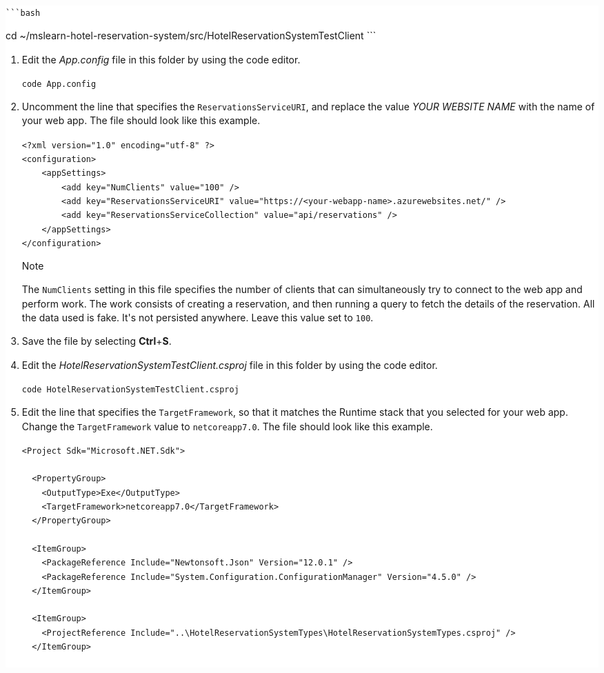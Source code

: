     ```bash
   cd ~/mslearn-hotel-reservation-system/src/HotelReservationSystemTestClient
    ```

1. Edit the *App.config* file in this folder by using the code editor.

    ```bash
    code App.config
    ```

1. Uncomment the line that specifies the `ReservationsServiceURI`, and replace the value *YOUR WEBSITE NAME* with the name of your web app. The file should look like this example.

    ```text
    <?xml version="1.0" encoding="utf-8" ?>
    <configuration>
        <appSettings>
            <add key="NumClients" value="100" />
            <add key="ReservationsServiceURI" value="https://<your-webapp-name>.azurewebsites.net/" />
            <add key="ReservationsServiceCollection" value="api/reservations" />
        </appSettings>
    </configuration>
    ```

    > [!NOTE]
    > The `NumClients` setting in this file specifies the number of clients that can simultaneously try to connect to the web app and perform work. The work consists of creating a reservation, and then running a query to fetch the details of the reservation. All the data used is fake. It's not persisted anywhere. Leave this value set to `100`.

1. Save the file by selecting **Ctrl**+**S**.

1. Edit the *HotelReservationSystemTestClient.csproj* file in this folder by using the code editor.

    ```bash
    code HotelReservationSystemTestClient.csproj
    ```

1. Edit the line that specifies the `TargetFramework`, so that it matches the Runtime stack that you selected for your web app. Change the `TargetFramework` value to `netcoreapp7.0`. The file should look like this example.

    ```text
    <Project Sdk="Microsoft.NET.Sdk">
    
      <PropertyGroup>
        <OutputType>Exe</OutputType>
        <TargetFramework>netcoreapp7.0</TargetFramework>
      </PropertyGroup>
    
      <ItemGroup>
        <PackageReference Include="Newtonsoft.Json" Version="12.0.1" />
        <PackageReference Include="System.Configuration.ConfigurationManager" Version="4.5.0" />
      </ItemGroup>
    
      <ItemGroup>
        <ProjectReference Include="..\HotelReservationSystemTypes\HotelReservationSystemTypes.csproj" />
      </ItemGroup>
    